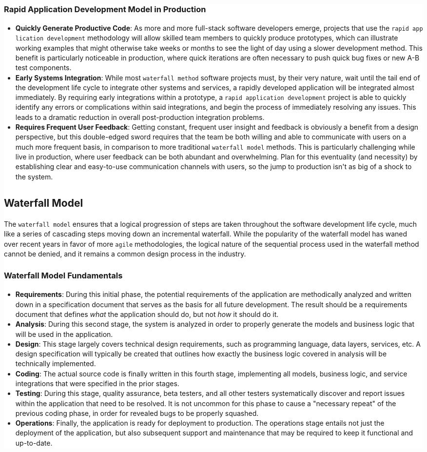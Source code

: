 ### Rapid Application Development Model in Production

- **Quickly Generate Productive Code**: As more and more full-stack software developers emerge, projects that use the `rapid application development` methodology will allow skilled team members to quickly produce prototypes, which can illustrate working examples that might otherwise take weeks or months to see the light of day using a slower development method.  This benefit is particularly noticeable in production, where quick iterations are often necessary to push quick bug fixes or new A-B test components.
- **Early Systems Integration**: While most `waterfall method` software projects must, by their very nature, wait until the tail end of the development life cycle to integrate other systems and services, a rapidly developed application will be integrated almost immediately.  By requiring early integrations within a prototype, a `rapid application development` project is able to quickly identify any errors or complications within said integrations, and begin the process of immediately resolving any issues.  This leads to a dramatic reduction in overall post-production integration problems.
- **Requires Frequent User Feedback**: Getting constant, frequent user insight and feedback is obviously a benefit from a design perspective, but this double-edged sword requires that the team be both willing and able to communicate with users on a much more frequent basis, in comparison to more traditional `waterfall model` methods.  This is particularly challenging while live in production, where user feedback can be both abundant and overwhelming.  Plan for this eventuality (and necessity) by establishing clear and easy-to-use communication channels with users, so the jump to production isn't as big of a shock to the system.

## Waterfall Model

The `waterfall model` ensures that a logical progression of steps are taken throughout the software development life cycle, much like a series of cascading steps moving down an incremental waterfall.  While the popularity of the waterfall model has waned over recent years in favor of more `agile` methodologies, the logical nature of the sequential process used in the waterfall method cannot be denied, and it remains a common design process in the industry.

### Waterfall Model Fundamentals

- **Requirements**: During this initial phase, the potential requirements of the application are methodically analyzed and written down in a specification document that serves as the basis for all future development.  The result should be a requirements document that defines _what_ the application should do, but not _how_ it should do it.
- **Analysis**: During this second stage, the system is analyzed in order to properly generate the models and business logic that will be used in the application.
- **Design**: This stage largely covers technical design requirements, such as programming language, data layers, services, etc.  A design specification will typically be created that outlines how exactly the business logic covered in analysis will be technically implemented.
- **Coding**: The actual source code is finally written in this fourth stage, implementing all models, business logic, and service integrations that were specified in the prior stages.
- **Testing**: During this stage, quality assurance, beta testers, and all other testers systematically discover and report issues within the application that need to be resolved.  It is not uncommon for this phase to cause a "necessary repeat" of the previous coding phase, in order for revealed bugs to be properly squashed.
- **Operations**: Finally, the application is ready for deployment to production.  The operations stage entails not just the deployment of the application, but also subsequent support and maintenance that may be required to keep it functional and up-to-date.
